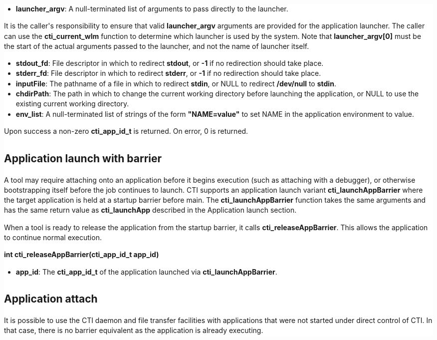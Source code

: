 - **launcher_argv**: A null-terminated list of arguments to pass
  directly to the launcher.

It is the caller's responsibility to ensure that valid
**launcher_argv** arguments are provided for the application
launcher.
The caller can use the **cti_current_wlm** function to determine
which launcher is used by the system.
Note that **launcher_argv[0]** must be the start of the actual
arguments passed to the launcher, and not the name of launcher itself.

- **stdout_fd**: File descriptor in which to redirect
  **stdout**, or **-1** if no redirection should take place.
- **stderr_fd**: File descriptor in which to redirect
  **stderr**, or **-1** if no redirection should take place.
- **inputFile**: The pathname of a file in which to redirect
  **stdin**, or NULL to redirect **/dev/null** to
  **stdin**.
- **chdirPath**: The path in which to change the current working
  directory before launching the application, or NULL to use the existing
  current working directory.
- **env_list**: A null-terminated list of strings of the form
  **"NAME=value"** to set NAME in the application
  environment to value.

Upon success a non-zero **cti_app_id_t** is returned.
On error, 0 is returned.

## Application launch with barrier

A tool may require attaching onto an application before it begins
execution (such as attaching with a debugger), or otherwise bootstrapping
itself before the job continues to launch.
CTI supports an application launch variant
**cti_launchAppBarrier** where the target application is held at a
startup barrier before main.
The **cti_launchAppBarrier** function takes the same arguments and
has the same return value as **cti_launchApp** described in the
Application launch section.

When a tool is ready to release the application from the startup
barrier, it calls **cti_releaseAppBarrier**.
This allows the application to continue normal execution.

**int cti_releaseAppBarrier(cti_app_id_t app_id)**

- **app_id**: The **cti_app_id_t** of the application launched
  via **cti_launchAppBarrier**.

## Application attach

It is possible to use the CTI daemon and file transfer facilities with
applications that were not started under direct control of CTI.
In that case, there is no barrier equivalent as the application is
already executing.
